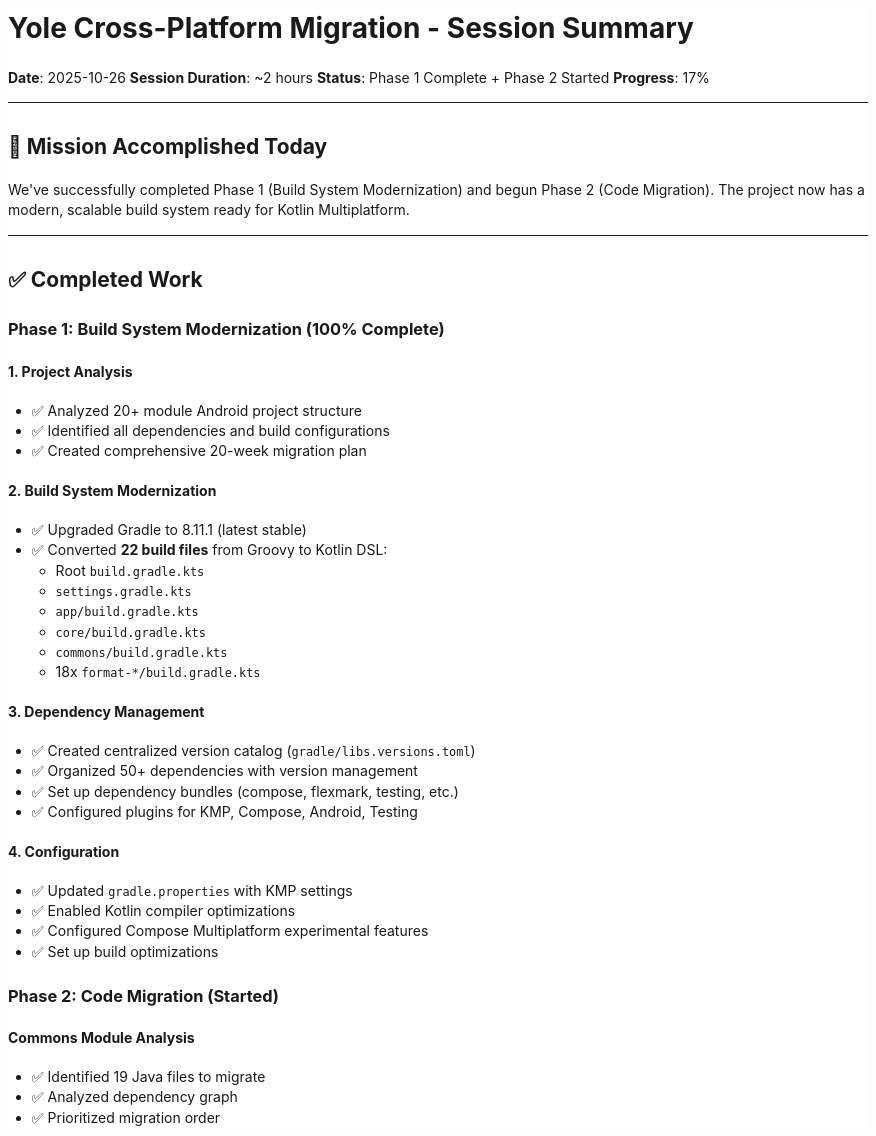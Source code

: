 # Yole Cross-Platform Migration - Session Summary

**Date**: 2025-10-26
**Session Duration**: ~2 hours
**Status**: Phase 1 Complete + Phase 2 Started
**Progress**: 17%

---

## 🎯 Mission Accomplished Today

We've successfully completed Phase 1 (Build System Modernization) and begun Phase 2 (Code Migration). The project now has a modern, scalable build system ready for Kotlin Multiplatform.

---

## ✅ Completed Work

### Phase 1: Build System Modernization (100% Complete)

#### 1. Project Analysis
- ✅ Analyzed 20+ module Android project structure
- ✅ Identified all dependencies and build configurations
- ✅ Created comprehensive 20-week migration plan

#### 2. Build System Modernization
- ✅ Upgraded Gradle to 8.11.1 (latest stable)
- ✅ Converted **22 build files** from Groovy to Kotlin DSL:
  - Root `build.gradle.kts`
  - `settings.gradle.kts`
  - `app/build.gradle.kts`
  - `core/build.gradle.kts`
  - `commons/build.gradle.kts`
  - 18x `format-*/build.gradle.kts`

#### 3. Dependency Management
- ✅ Created centralized version catalog (`gradle/libs.versions.toml`)
- ✅ Organized 50+ dependencies with version management
- ✅ Set up dependency bundles (compose, flexmark, testing, etc.)
- ✅ Configured plugins for KMP, Compose, Android, Testing

#### 4. Configuration
- ✅ Updated `gradle.properties` with KMP settings
- ✅ Enabled Kotlin compiler optimizations
- ✅ Configured Compose Multiplatform experimental features
- ✅ Set up build optimizations

### Phase 2: Code Migration (Started)

#### Commons Module Analysis
- ✅ Identified 19 Java files to migrate
- ✅ Analyzed dependency graph
- ✅ Prioritized migration order

